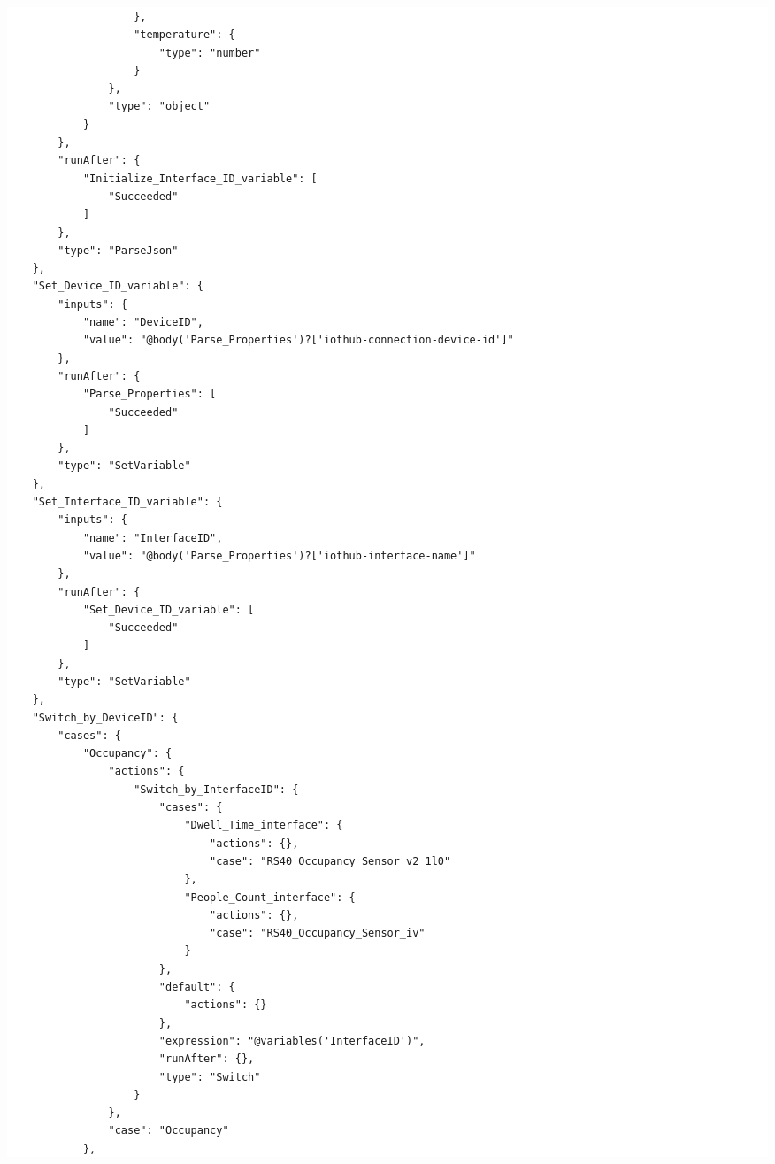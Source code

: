                         },
                        "temperature": {
                            "type": "number"
                        }
                    },
                    "type": "object"
                }
            },
            "runAfter": {
                "Initialize_Interface_ID_variable": [
                    "Succeeded"
                ]
            },
            "type": "ParseJson"
        },
        "Set_Device_ID_variable": {
            "inputs": {
                "name": "DeviceID",
                "value": "@body('Parse_Properties')?['iothub-connection-device-id']"
            },
            "runAfter": {
                "Parse_Properties": [
                    "Succeeded"
                ]
            },
            "type": "SetVariable"
        },
        "Set_Interface_ID_variable": {
            "inputs": {
                "name": "InterfaceID",
                "value": "@body('Parse_Properties')?['iothub-interface-name']"
            },
            "runAfter": {
                "Set_Device_ID_variable": [
                    "Succeeded"
                ]
            },
            "type": "SetVariable"
        },
        "Switch_by_DeviceID": {
            "cases": {
                "Occupancy": {
                    "actions": {
                        "Switch_by_InterfaceID": {
                            "cases": {
                                "Dwell_Time_interface": {
                                    "actions": {},
                                    "case": "RS40_Occupancy_Sensor_v2_1l0"
                                },
                                "People_Count_interface": {
                                    "actions": {},
                                    "case": "RS40_Occupancy_Sensor_iv"
                                }
                            },
                            "default": {
                                "actions": {}
                            },
                            "expression": "@variables('InterfaceID')",
                            "runAfter": {},
                            "type": "Switch"
                        }
                    },
                    "case": "Occupancy"
                },